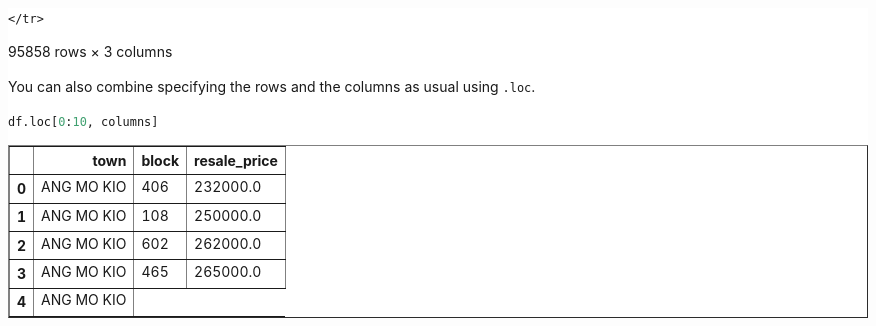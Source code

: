     </tr>
  </tbody>
</table>
<p>95858 rows × 3 columns</p>
</div>



You can also combine specifying the rows and the columns as usual using `.loc`. 


```python
df.loc[0:10, columns]
```




<div>
<style scoped>
    .dataframe tbody tr th:only-of-type {
        vertical-align: middle;
    }

    .dataframe tbody tr th {
        vertical-align: top;
    }

    .dataframe thead th {
        text-align: right;
    }
</style>
<table border="1" class="dataframe">
  <thead>
    <tr style="text-align: right;">
      <th></th>
      <th>town</th>
      <th>block</th>
      <th>resale_price</th>
    </tr>
  </thead>
  <tbody>
    <tr>
      <th>0</th>
      <td>ANG MO KIO</td>
      <td>406</td>
      <td>232000.0</td>
    </tr>
    <tr>
      <th>1</th>
      <td>ANG MO KIO</td>
      <td>108</td>
      <td>250000.0</td>
    </tr>
    <tr>
      <th>2</th>
      <td>ANG MO KIO</td>
      <td>602</td>
      <td>262000.0</td>
    </tr>
    <tr>
      <th>3</th>
      <td>ANG MO KIO</td>
      <td>465</td>
      <td>265000.0</td>
    </tr>
    <tr>
      <th>4</th>
      <td>ANG MO KIO</td>